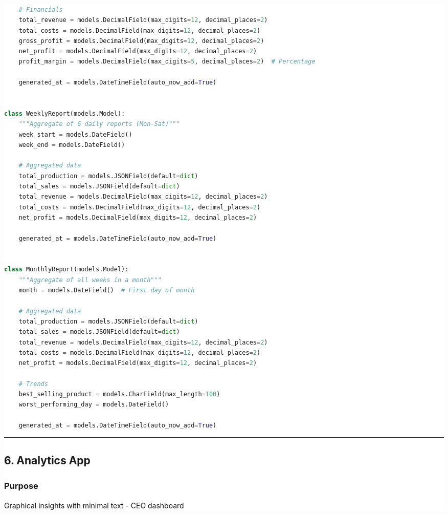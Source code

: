 ```python
    # Financials
    total_revenue = models.DecimalField(max_digits=12, decimal_places=2)
    total_costs = models.DecimalField(max_digits=12, decimal_places=2)
    gross_profit = models.DecimalField(max_digits=12, decimal_places=2)
    net_profit = models.DecimalField(max_digits=12, decimal_places=2)
    profit_margin = models.DecimalField(max_digits=5, decimal_places=2)  # Percentage
    
    generated_at = models.DateTimeField(auto_now_add=True)


class WeeklyReport(models.Model):
    """Aggregate of 6 daily reports (Mon-Sat)"""
    week_start = models.DateField()
    week_end = models.DateField()
    
    # Aggregated data
    total_production = models.JSONField(default=dict)
    total_sales = models.JSONField(default=dict)
    total_revenue = models.DecimalField(max_digits=12, decimal_places=2)
    total_costs = models.DecimalField(max_digits=12, decimal_places=2)
    net_profit = models.DecimalField(max_digits=12, decimal_places=2)
    
    generated_at = models.DateTimeField(auto_now_add=True)


class MonthlyReport(models.Model):
    """Aggregate of all weeks in a month"""
    month = models.DateField()  # First day of month
    
    # Aggregated data
    total_production = models.JSONField(default=dict)
    total_sales = models.JSONField(default=dict)
    total_revenue = models.DecimalField(max_digits=12, decimal_places=2)
    total_costs = models.DecimalField(max_digits=12, decimal_places=2)
    net_profit = models.DecimalField(max_digits=12, decimal_places=2)
    
    # Trends
    best_selling_product = models.CharField(max_length=100)
    worst_performing_day = models.DateField()
    
    generated_at = models.DateTimeField(auto_now_add=True)
```

---

## 6. Analytics App

### Purpose
Graphical insights with minimal text - CEO dashboard
